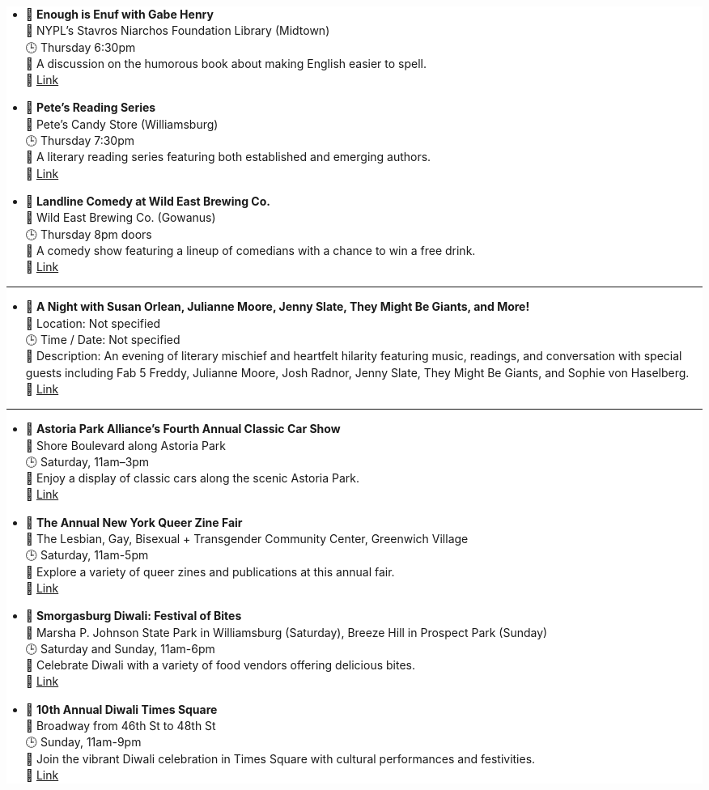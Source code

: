 - 🎉 **Enough is Enuf with Gabe Henry**  
  📍 NYPL’s Stavros Niarchos Foundation Library (Midtown)  
  🕒 Thursday 6:30pm  
  📝 A discussion on the humorous book about making English easier to spell.  
  🔗 [Link](https://www.nypl.org/events/programs/2025/10/16/enough-enuf-our-failed-attempts-make-english-easier-spell-gabe-henry)

- 🎉 **Pete’s Reading Series**  
  📍 Pete’s Candy Store (Williamsburg)  
  🕒 Thursday 7:30pm  
  📝 A literary reading series featuring both established and emerging authors.  
  🔗 [Link](https://www.instagram.com/petesreading/)

- 🎉 **Landline Comedy at Wild East Brewing Co.**  
  📍 Wild East Brewing Co. (Gowanus)  
  🕒 Thursday 8pm doors  
  📝 A comedy show featuring a lineup of comedians with a chance to win a free drink.  
  🔗 [Link](https://www.eventbrite.com/e/landline-comedy-tickets-1661808898149)

---

- 🎉 **A Night with Susan Orlean, Julianne Moore, Jenny Slate, They Might Be Giants, and More!**  
  📍 Location: Not specified  
  🕒 Time / Date: Not specified  
  📝 Description: An evening of literary mischief and heartfelt hilarity featuring music, readings, and conversation with special guests including Fab 5 Freddy, Julianne Moore, Josh Radnor, Jenny Slate, They Might Be Giants, and Sophie von Haselberg.  
  🔗 [Link](https://theskint.com/a-night-with-susan-orlean-julianne-moore-jenny-slate-they-might-be-giants-and-more-sponsored/)

---

- 🎉 **Astoria Park Alliance’s Fourth Annual Classic Car Show**  
  📍 Shore Boulevard along Astoria Park  
  🕒 Saturday, 11am–3pm  
  📝 Enjoy a display of classic cars along the scenic Astoria Park.  
  🔗 [Link](https://www.astoriaparkalliance.org/events/astoriaparkclassiccarshow2025-h7l5n-y57j9)

- 🎉 **The Annual New York Queer Zine Fair**  
  📍 The Lesbian, Gay, Bisexual + Transgender Community Center, Greenwich Village  
  🕒 Saturday, 11am-5pm  
  📝 Explore a variety of queer zines and publications at this annual fair.  
  🔗 [Link](https://www.nyqzf.com)

- 🎉 **Smorgasburg Diwali: Festival of Bites**  
  📍 Marsha P. Johnson State Park in Williamsburg (Saturday), Breeze Hill in Prospect Park (Sunday)  
  🕒 Saturday and Sunday, 11am-6pm  
  📝 Celebrate Diwali with a variety of food vendors offering delicious bites.  
  🔗 [Link](https://www.instagram.com/p/DPH6MZxAYbZ/)

- 🎉 **10th Annual Diwali Times Square**  
  📍 Broadway from 46th St to 48th St  
  🕒 Sunday, 11am-9pm  
  📝 Join the vibrant Diwali celebration in Times Square with cultural performances and festivities.  
  🔗 [Link](https://diwalitimessquare.com)
